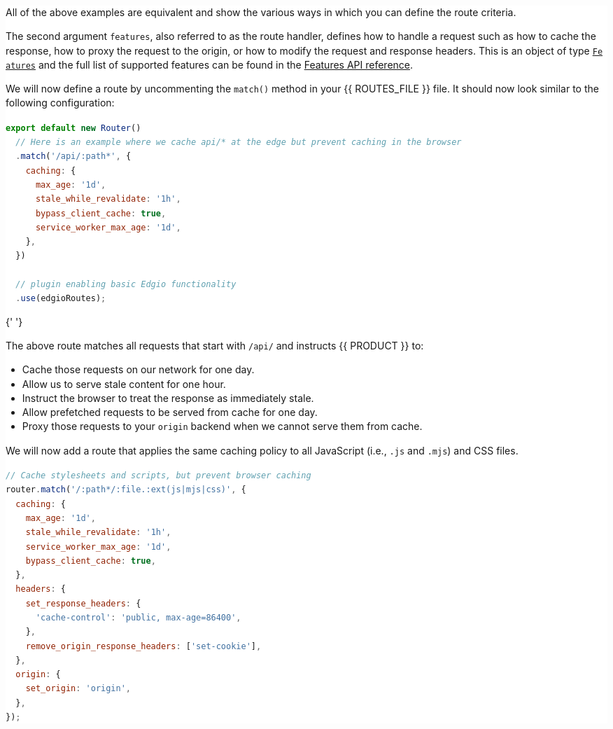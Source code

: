 All of the above examples are equivalent and show the various ways in which you can define the route criteria.

The second argument `features`, also referred to as the route handler, defines how to handle a request such as how to cache the response, how to proxy the request to the origin, or how to modify the request and response headers. This is an object of type [`Features`](/docs/api/core/interfaces/types.Features.html) and the full list of supported features can be found in the [Features API reference](/applications/performance/rules/features).

We will now define a route by uncommenting the `match()` method in your {{ ROUTES_FILE }} file. It should now look similar to the following configuration:

```js filename="./routes.js"
export default new Router()
  // Here is an example where we cache api/* at the edge but prevent caching in the browser
  .match('/api/:path*', {
    caching: {
      max_age: '1d',
      stale_while_revalidate: '1h',
      bypass_client_cache: true,
      service_worker_max_age: '1d',
    },
  })

  // plugin enabling basic Edgio functionality
  .use(edgioRoutes);
```

<a id="caching-policy" />{' '}

The above route matches all requests that start with `/api/` and instructs {{ PRODUCT }} to:

- Cache those requests on our network for one day.
- Allow us to serve stale content for one hour.
- Instruct the browser to treat the response as immediately stale.
- Allow prefetched requests to be served from cache for one day.
- Proxy those requests to your `origin` backend when we cannot serve them from cache.

We will now add a route that applies the same caching policy to all JavaScript (i.e., `.js` and `.mjs`) and CSS files.

```js filename="./routes.js"
// Cache stylesheets and scripts, but prevent browser caching
router.match('/:path*/:file.:ext(js|mjs|css)', {
  caching: {
    max_age: '1d',
    stale_while_revalidate: '1h',
    service_worker_max_age: '1d',
    bypass_client_cache: true,
  },
  headers: {
    set_response_headers: {
      'cache-control': 'public, max-age=86400',
    },
    remove_origin_response_headers: ['set-cookie'],
  },
  origin: {
    set_origin: 'origin',
  },
});
```
